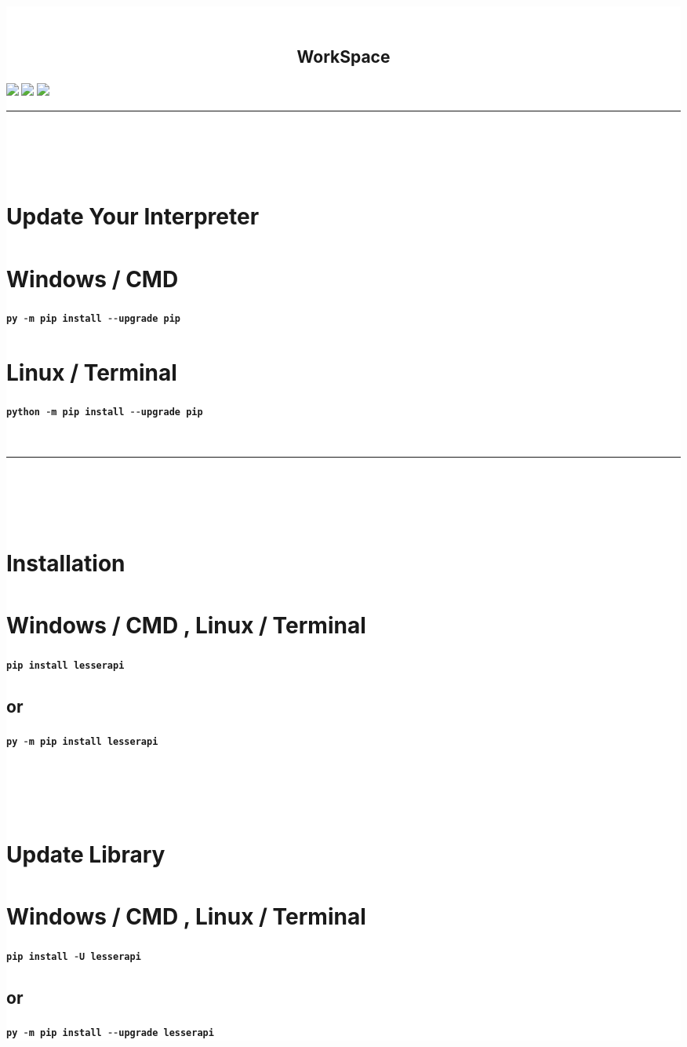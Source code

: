 <br>
<h2 align='center'><b>WorkSpace</h2>
<img src="https://img.shields.io/badge/Intel-Core_i5_10600K-0071C5?style=for-the-badge&logo=intel&logoColor=white"></img>
<img src="https://img.shields.io/badge/NVIDIA-RTX2060 OC-76B900?style=for-the-badge&logo=nvidia&logoColor=white"></img>
<img src="https://img.shields.io/badge/Windows11-0078D6?style=for-the-badge&logo=windows&logoColor=white"></img>


<hr>


<br><br><br>
<h1 align='left'><b>Update Your Interpreter</b></h1>

# Windows / CMD

```python
py -m pip install --upgrade pip
```

# Linux / Terminal

```python
python -m pip install --upgrade pip
```
<br>

<hr>
<br><br><br>
<h1 align='left'><b>Installation</b></h1>
 
# Windows / CMD , Linux / Terminal
```python
pip install lesserapi
```
<h2 align='left'>or</h2>

```python
py -m pip install lesserapi
```

<br><br><br>
<h1 align='left'><b>Update Library</b></h1>
 
# Windows / CMD , Linux / Terminal
```python
pip install -U lesserapi
```

<h2 align='left'>or</h2>

```python
py -m pip install --upgrade lesserapi
```
